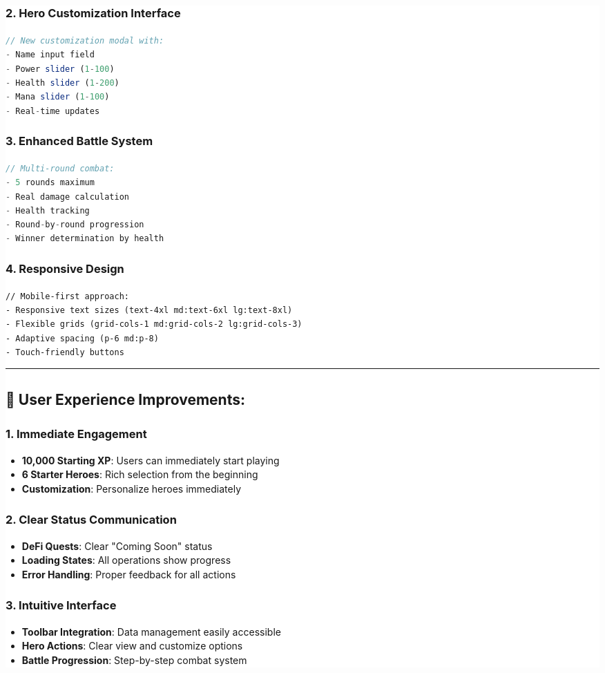 ### 2. **Hero Customization Interface**

```typescript
// New customization modal with:
- Name input field
- Power slider (1-100)
- Health slider (1-200)
- Mana slider (1-100)
- Real-time updates
```

### 3. **Enhanced Battle System**

```typescript
// Multi-round combat:
- 5 rounds maximum
- Real damage calculation
- Health tracking
- Round-by-round progression
- Winner determination by health
```

### 4. **Responsive Design**

```tsx
// Mobile-first approach:
- Responsive text sizes (text-4xl md:text-6xl lg:text-8xl)
- Flexible grids (grid-cols-1 md:grid-cols-2 lg:grid-cols-3)
- Adaptive spacing (p-6 md:p-8)
- Touch-friendly buttons
```

---

## 🎯 **User Experience Improvements:**

### 1. **Immediate Engagement**

- **10,000 Starting XP**: Users can immediately start playing
- **6 Starter Heroes**: Rich selection from the beginning
- **Customization**: Personalize heroes immediately

### 2. **Clear Status Communication**

- **DeFi Quests**: Clear "Coming Soon" status
- **Loading States**: All operations show progress
- **Error Handling**: Proper feedback for all actions

### 3. **Intuitive Interface**

- **Toolbar Integration**: Data management easily accessible
- **Hero Actions**: Clear view and customize options
- **Battle Progression**: Step-by-step combat system
